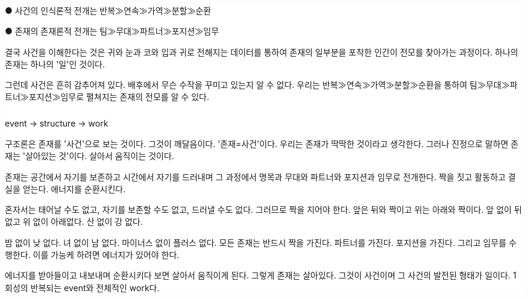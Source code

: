 
  ● 사건의 인식론적 전개는 반복≫연속≫가역≫분할≫순환



  ● 존재의 존재론적 전개는 팀≫무대≫파트너≫포지션≫임무



  


  결국 사건을 이해한다는 것은 귀와 눈과 코와 입과 귀로 전해지는 데이터를 통하여 존재의 일부분을 포착한 인간이 전모를 찾아가는 과정이다. 하나의 존재는 하나의 '일'인 것이다.



  


  그런데 사건은 흔히 감추어져 있다. 배후에서 무슨 수작을 꾸미고 있는지 알 수 없다. 우리는 반복≫연속≫가역≫분할≫순환을 통하여 팀≫무대≫파트너≫포지션≫임무로 펼쳐지는 존재의 전모를 알 수 있다.



  


  ###



  


  event → structure → work



  구조론은 존재를 '사건'으로 보는 것이다. 그것이 깨달음이다. '존재=사건'이다. 우리는 존재가 딱딱한 것이라고 생각한다. 그러나 진정으로 말하면 존재는 '살아있는 것'이다. 살아서 움직이는 것이다.



  


  존재는 공간에서 자기를 보존하고 시간에서 자기를 드러내며 그 과정에서 명목과 무대와 파트너와 포지션과 임무로 전개한다. 짝을 짓고 활동하고 결실을 얻는다. 에너지를 순환시킨다.



  


  혼자서는 태어날 수도 없고, 자기를 보존할 수도 없고, 드러낼 수도 없다. 그러므로 짝을 지어야 한다. 앞은 뒤와 짝이고 위는 아래와 짝이다. 앞 없이 뒤 없고 위 없이 아래없다. 산 없이 강 없다.



  


  밤 없이 낮 없다. 녀 없이 남 없다. 마이너스 없이 플러스 없다. 모든 존재는 반드시 짝을 가진다. 파트너를 가진다. 포지션을 가진다. 그리고 임무를 수행한다. 이를 가능케 하려면 에너지가 있어야 한다.



  


  에너지를 받아들이고 내보내며 순환시키다 보면 살아서 움직이게 된다. 그렇게 존재는 살아있다. 그것이 사건이며 그 사건의 발전된 형태가 일이다. 1회성의 반복되는 event와 전체적인 work다.



  


  ###
